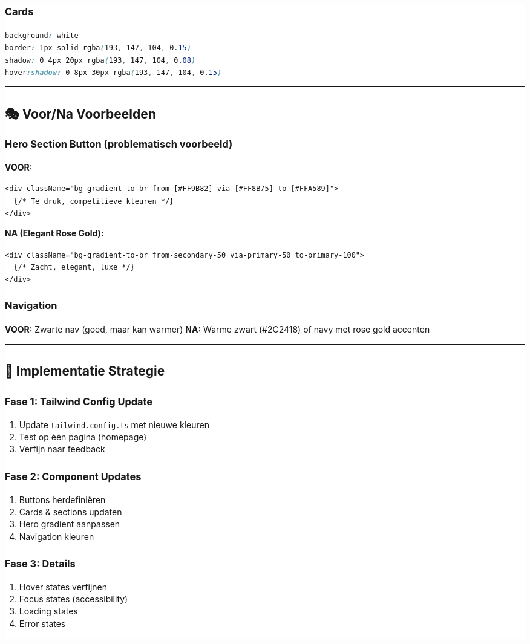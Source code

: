 ### Cards
```css
background: white
border: 1px solid rgba(193, 147, 104, 0.15)
shadow: 0 4px 20px rgba(193, 147, 104, 0.08)
hover:shadow: 0 8px 30px rgba(193, 147, 104, 0.15)
```

---

## 🎭 Voor/Na Voorbeelden

### Hero Section Button (problematisch voorbeeld)

**VOOR:**
```tsx
<div className="bg-gradient-to-br from-[#FF9B82] via-[#FF8B75] to-[#FFA589]">
  {/* Te druk, competitieve kleuren */}
</div>
```

**NA (Elegant Rose Gold):**
```tsx
<div className="bg-gradient-to-br from-secondary-50 via-primary-50 to-primary-100">
  {/* Zacht, elegant, luxe */}
</div>
```

### Navigation
**VOOR:** Zwarte nav (goed, maar kan warmer)
**NA:** Warme zwart (#2C2418) of navy met rose gold accenten

---

## 🚀 Implementatie Strategie

### Fase 1: Tailwind Config Update
1. Update `tailwind.config.ts` met nieuwe kleuren
2. Test op één pagina (homepage)
3. Verfijn naar feedback

### Fase 2: Component Updates
1. Buttons herdefiniëren
2. Cards & sections updaten
3. Hero gradient aanpassen
4. Navigation kleuren

### Fase 3: Details
1. Hover states verfijnen
2. Focus states (accessibility)
3. Loading states
4. Error states

---